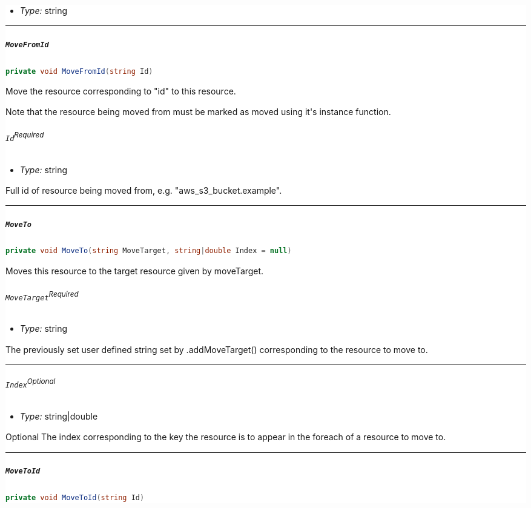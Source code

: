 - *Type:* string

---

##### `MoveFromId` <a name="MoveFromId" id="@cdktf/provider-vsphere.host.Host.moveFromId"></a>

```csharp
private void MoveFromId(string Id)
```

Move the resource corresponding to "id" to this resource.

Note that the resource being moved from must be marked as moved using it's instance function.

###### `Id`<sup>Required</sup> <a name="Id" id="@cdktf/provider-vsphere.host.Host.moveFromId.parameter.id"></a>

- *Type:* string

Full id of resource being moved from, e.g. "aws_s3_bucket.example".

---

##### `MoveTo` <a name="MoveTo" id="@cdktf/provider-vsphere.host.Host.moveTo"></a>

```csharp
private void MoveTo(string MoveTarget, string|double Index = null)
```

Moves this resource to the target resource given by moveTarget.

###### `MoveTarget`<sup>Required</sup> <a name="MoveTarget" id="@cdktf/provider-vsphere.host.Host.moveTo.parameter.moveTarget"></a>

- *Type:* string

The previously set user defined string set by .addMoveTarget() corresponding to the resource to move to.

---

###### `Index`<sup>Optional</sup> <a name="Index" id="@cdktf/provider-vsphere.host.Host.moveTo.parameter.index"></a>

- *Type:* string|double

Optional The index corresponding to the key the resource is to appear in the foreach of a resource to move to.

---

##### `MoveToId` <a name="MoveToId" id="@cdktf/provider-vsphere.host.Host.moveToId"></a>

```csharp
private void MoveToId(string Id)
```
